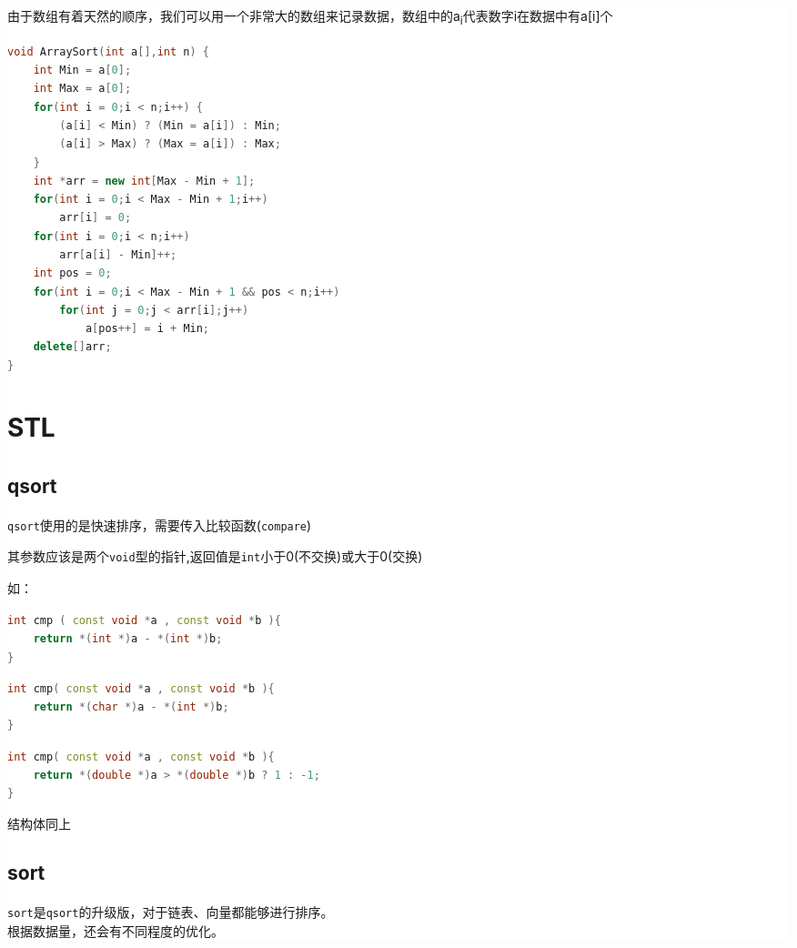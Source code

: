由于数组有着天然的顺序，我们可以用一个非常大的数组来记录数据，数组中的a<sub>i</sub>代表数字i在数据中有a[i]个

```cpp 计数排序
void ArraySort(int a[],int n) {
    int Min = a[0];
    int Max = a[0];
    for(int i = 0;i < n;i++) {
        (a[i] < Min) ? (Min = a[i]) : Min;
        (a[i] > Max) ? (Max = a[i]) : Max;
    }
    int *arr = new int[Max - Min + 1];
    for(int i = 0;i < Max - Min + 1;i++)
        arr[i] = 0;
    for(int i = 0;i < n;i++)
        arr[a[i] - Min]++;
    int pos = 0;
    for(int i = 0;i < Max - Min + 1 && pos < n;i++)
        for(int j = 0;j < arr[i];j++)
            a[pos++] = i + Min;
    delete[]arr;
}
```

# STL 
## qsort
`qsort`使用的是快速排序，需要传入比较函数(`compare`)  

其参数应该是两个`void`型的指针,返回值是`int`小于0(不交换)或大于0(交换)  

如：
``` cpp 整形的compare
int cmp ( const void *a , const void *b ){
    return *(int *)a - *(int *)b;
}
```

``` cpp char的compare
int cmp( const void *a , const void *b ){
    return *(char *)a - *(int *)b;
}
```

```cpp double的compare
int cmp( const void *a , const void *b ){
    return *(double *)a > *(double *)b ? 1 : -1;
}
```

结构体同上

## sort
`sort`是`qsort`的升级版，对于链表、向量都能够进行排序。  
根据数据量，还会有不同程度的优化。  

